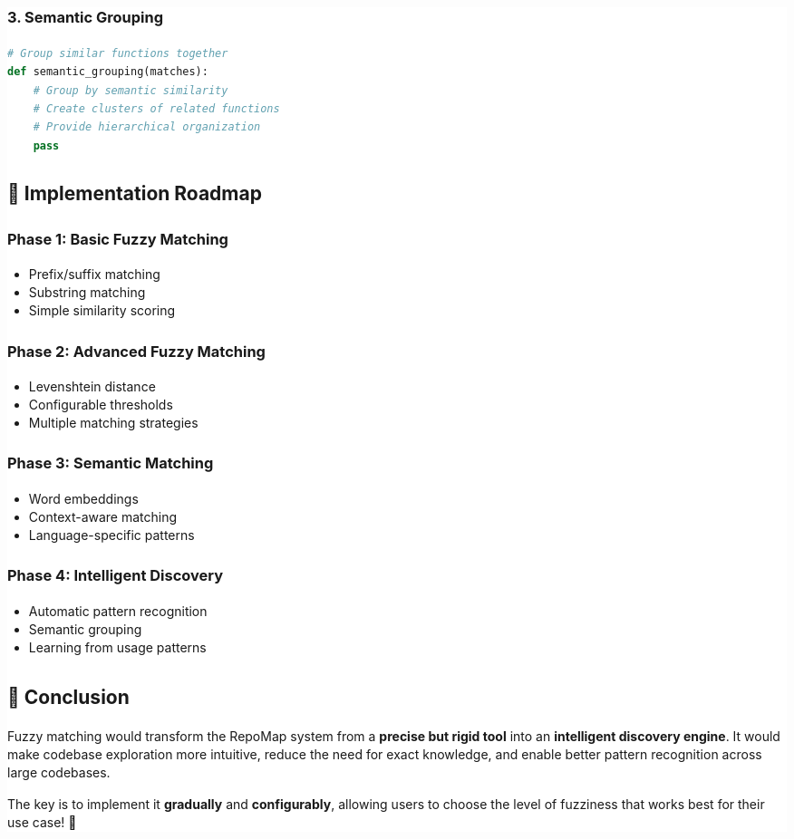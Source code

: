 ### **3. Semantic Grouping**
```python
# Group similar functions together
def semantic_grouping(matches):
    # Group by semantic similarity
    # Create clusters of related functions
    # Provide hierarchical organization
    pass
```

## 🎯 **Implementation Roadmap**

### **Phase 1: Basic Fuzzy Matching**
- Prefix/suffix matching
- Substring matching
- Simple similarity scoring

### **Phase 2: Advanced Fuzzy Matching**
- Levenshtein distance
- Configurable thresholds
- Multiple matching strategies

### **Phase 3: Semantic Matching**
- Word embeddings
- Context-aware matching
- Language-specific patterns

### **Phase 4: Intelligent Discovery**
- Automatic pattern recognition
- Semantic grouping
- Learning from usage patterns

## 🎉 **Conclusion**

Fuzzy matching would transform the RepoMap system from a **precise but rigid tool** into an **intelligent discovery engine**. It would make codebase exploration more intuitive, reduce the need for exact knowledge, and enable better pattern recognition across large codebases.

The key is to implement it **gradually** and **configurably**, allowing users to choose the level of fuzziness that works best for their use case! 🎯
